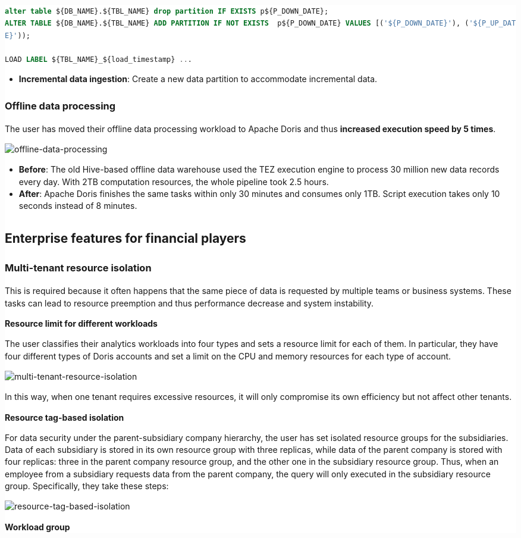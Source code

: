 ```SQL
alter table ${DB_NAME}.${TBL_NAME} drop partition IF EXISTS p${P_DOWN_DATE};
ALTER TABLE ${DB_NAME}.${TBL_NAME} ADD PARTITION IF NOT EXISTS  p${P_DOWN_DATE} VALUES [('${P_DOWN_DATE}'), ('${P_UP_DATE}'));

LOAD LABEL ${TBL_NAME}_${load_timestamp} ...
```

- **Incremental data ingestion**: Create a new data partition to accommodate incremental data.

### Offline data processing

The user has moved their offline data processing workload to Apache Doris and thus **increased execution speed by 5 times**. 

![offline-data-processing](https://cdn.selectdb.com/static/offline_data_processing_82e20fc59a.png)

- **Before**: The old Hive-based offline data warehouse used the TEZ execution engine to process 30 million new data records every day. With 2TB computation resources, the whole pipeline took 2.5 hours. 
- **After**: Apache Doris finishes the same tasks within only 30 minutes and consumes only 1TB. Script execution takes only 10 seconds instead of 8 minutes.

## Enterprise features for financial players

### Multi-tenant resource isolation

This is required because it often happens that the same piece of data is requested by multiple teams or business systems. These tasks can lead to resource preemption and thus performance decrease and system instability.

**Resource limit for different workloads**

The user classifies their analytics workloads into four types and sets a resource limit for each of them. In particular, they have four different types of Doris accounts and set a limit on the CPU and memory resources for each type of account.

![multi-tenant-resource-isolation](https://cdn.selectdb.com/static/multi_tenant_resource_isolation_772a57a4f1.png)

In this way, when one tenant requires excessive resources, it will only compromise its own efficiency but not affect other tenants.

**Resource tag-based isolation**

For data security under the parent-subsidiary company hierarchy, the user has set isolated resource groups for the subsidiaries. Data of each subsidiary is stored in its own resource group with three replicas, while data of the parent company is stored with four replicas: three in the parent company resource group, and the other one in the subsidiary resource group. Thus, when an employee from a subsidiary requests data from the parent company, the query will only executed in the subsidiary resource group. Specifically, they take these steps:

![ resource-tag-based-isolation](https://cdn.selectdb.com/static/resource_tag_based_isolation_442e20f09c.png)

**Workload group**
